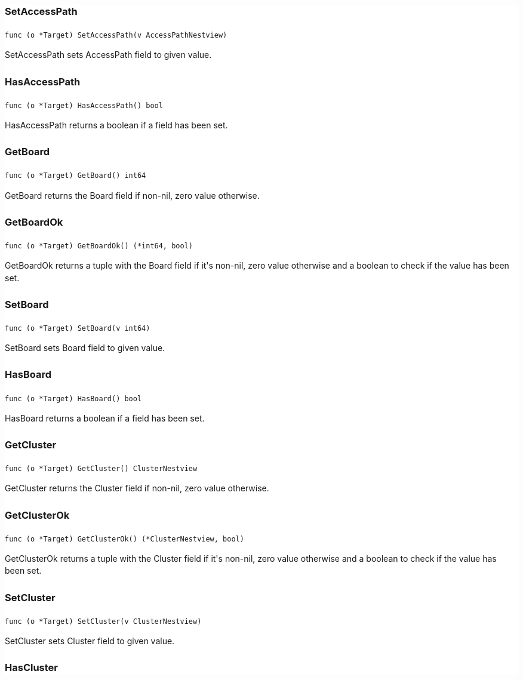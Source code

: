 ### SetAccessPath

`func (o *Target) SetAccessPath(v AccessPathNestview)`

SetAccessPath sets AccessPath field to given value.

### HasAccessPath

`func (o *Target) HasAccessPath() bool`

HasAccessPath returns a boolean if a field has been set.

### GetBoard

`func (o *Target) GetBoard() int64`

GetBoard returns the Board field if non-nil, zero value otherwise.

### GetBoardOk

`func (o *Target) GetBoardOk() (*int64, bool)`

GetBoardOk returns a tuple with the Board field if it's non-nil, zero value otherwise
and a boolean to check if the value has been set.

### SetBoard

`func (o *Target) SetBoard(v int64)`

SetBoard sets Board field to given value.

### HasBoard

`func (o *Target) HasBoard() bool`

HasBoard returns a boolean if a field has been set.

### GetCluster

`func (o *Target) GetCluster() ClusterNestview`

GetCluster returns the Cluster field if non-nil, zero value otherwise.

### GetClusterOk

`func (o *Target) GetClusterOk() (*ClusterNestview, bool)`

GetClusterOk returns a tuple with the Cluster field if it's non-nil, zero value otherwise
and a boolean to check if the value has been set.

### SetCluster

`func (o *Target) SetCluster(v ClusterNestview)`

SetCluster sets Cluster field to given value.

### HasCluster
